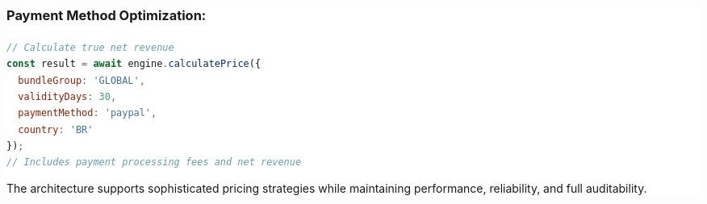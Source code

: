 ### Payment Method Optimization:
```javascript
// Calculate true net revenue
const result = await engine.calculatePrice({
  bundleGroup: 'GLOBAL',
  validityDays: 30,
  paymentMethod: 'paypal',
  country: 'BR'
});
// Includes payment processing fees and net revenue
```

The architecture supports sophisticated pricing strategies while maintaining performance, reliability, and full auditability.